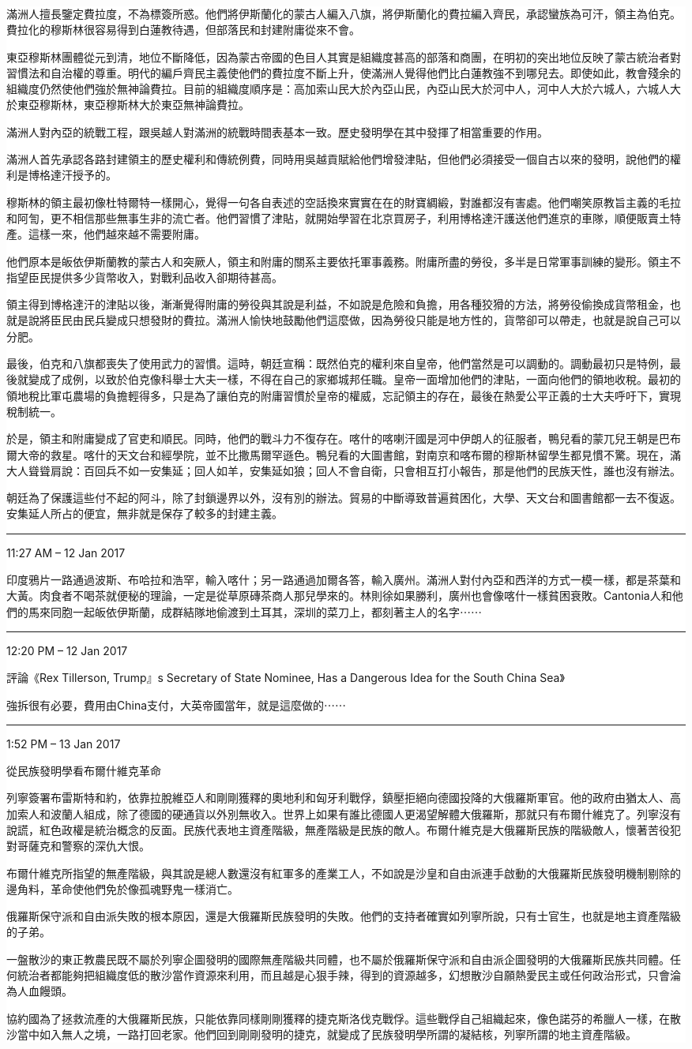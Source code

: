 滿洲人擅長鑒定費拉度，不為標簽所惑。他們將伊斯蘭化的蒙古人編入八旗，將伊斯蘭化的費拉編入齊民，承認蠻族為可汗，領主為伯克。費拉化的穆斯林很容易得到白蓮教待遇，但部落民和封建附庸從來不會。

東亞穆斯林團體從元到清，地位不斷降低，因為蒙古帝國的色目人其實是組織度甚高的部落和商團，在明初的突出地位反映了蒙古統治者對習慣法和自治權的尊重。明代的編戶齊民主義使他們的費拉度不斷上升，使滿洲人覺得他們比白蓮教強不到哪兒去。即使如此，教會殘余的組織度仍然使他們強於無神論費拉。目前的組織度順序是：高加索山民大於內亞山民，內亞山民大於河中人，河中人大於六城人，六城人大於東亞穆斯林，東亞穆斯林大於東亞無神論費拉。

滿洲人對內亞的統戰工程，跟吳越人對滿洲的統戰時間表基本一致。歷史發明學在其中發揮了相當重要的作用。

滿洲人首先承認各路封建領主的歷史權利和傳統例費，同時用吳越貢賦給他們增發津貼，但他們必須接受一個自古以來的發明，說他們的權利是博格達汗授予的。

穆斯林的領主最初像杜特爾特一樣開心，覺得一句各自表述的空話換來實實在在的財寶綢緞，對誰都沒有害處。他們嘲笑原教旨主義的毛拉和阿訇，更不相信那些無事生非的流亡者。他們習慣了津貼，就開始學習在北京買房子，利用博格達汗護送他們進京的車隊，順便販賣土特產。這樣一來，他們越來越不需要附庸。

他們原本是皈依伊斯蘭教的蒙古人和突厥人，領主和附庸的關系主要依托軍事義務。附庸所盡的勞役，多半是日常軍事訓練的變形。領主不指望臣民提供多少貨幣收入，對戰利品收入卻期待甚高。

領主得到博格達汗的津貼以後，漸漸覺得附庸的勞役與其說是利益，不如說是危險和負擔，用各種狡猾的方法，將勞役偷換成貨幣租金，也就是說將臣民由民兵變成只想發財的費拉。滿洲人愉快地鼓勵他們這麼做，因為勞役只能是地方性的，貨幣卻可以帶走，也就是說自己可以分肥。

最後，伯克和八旗都喪失了使用武力的習慣。這時，朝廷宣稱：既然伯克的權利來自皇帝，他們當然是可以調動的。調動最初只是特例，最後就變成了成例，以致於伯克像科舉士大夫一樣，不得在自己的家鄉城邦任職。皇帝一面增加他們的津貼，一面向他們的領地收稅。最初的領地稅比軍屯農場的負擔輕得多，只是為了讓伯克的附庸習慣於皇帝的權威，忘記領主的存在，最後在熱愛公平正義的士大夫呼吁下，實現稅制統一。

於是，領主和附庸變成了官吏和順民。同時，他們的戰斗力不復存在。喀什的喀喇汗國是河中伊朗人的征服者，鴨兒看的蒙兀兒王朝是巴布爾大帝的救星。喀什的天文台和經學院，並不比撒馬爾罕遜色。鴨兒看的大圖書館，對南京和喀布爾的穆斯林留學生都見慣不驚。現在，滿大人聳聳肩說：百回兵不如一安集延；回人如羊，安集延如狼；回人不會自衛，只會相互打小報告，那是他們的民族天性，誰也沒有辦法。

朝廷為了保護這些付不起的阿斗，除了封鎖邊界以外，沒有別的辦法。貿易的中斷導致普遍貧困化，大學、天文台和圖書館都一去不復返。安集延人所占的便宜，無非就是保存了較多的封建主義。

----


11:27 AM – 12 Jan 2017

印度鴉片一路通過波斯、布哈拉和浩罕，輸入喀什；另一路通過加爾各答，輸入廣州。滿洲人對付內亞和西洋的方式一模一樣，都是茶葉和大黃。肉食者不喝茶就便秘的理論，一定是從草原磚茶商人那兒學來的。林則徐如果勝利，廣州也會像喀什一樣貧困衰敗。Cantonia人和他們的馬來同胞一起皈依伊斯蘭，成群結隊地偷渡到土耳其，深圳的菜刀上，都刻著主人的名字⋯⋯

----


12:20 PM – 12 Jan 2017

評論《Rex Tillerson, Trump』s Secretary of State Nominee, Has a Dangerous Idea for the South China Sea》

強拆很有必要，費用由China支付，大英帝國當年，就是這麼做的⋯⋯

----


1:52 PM – 13 Jan 2017

從民族發明學看布爾什維克革命

列寧簽署布雷斯特和約，依靠拉脫維亞人和剛剛獲釋的奧地利和匈牙利戰俘，鎮壓拒絕向德國投降的大俄羅斯軍官。他的政府由猶太人、高加索人和波蘭人組成，除了德國的硬通貨以外別無收入。世界上如果有誰比德國人更渴望解體大俄羅斯，那就只有布爾什維克了。列寧沒有說謊，紅色政權是統治概念的反面。民族代表地主資產階級，無產階級是民族的敵人。布爾什維克是大俄羅斯民族的階級敵人，懷著苦役犯對哥薩克和警察的深仇大恨。

布爾什維克所指望的無產階級，與其說是總人數還沒有紅軍多的產業工人，不如說是沙皇和自由派連手啟動的大俄羅斯民族發明機制剔除的邊角料，革命使他們免於像孤魂野鬼一樣消亡。

俄羅斯保守派和自由派失敗的根本原因，還是大俄羅斯民族發明的失敗。他們的支持者確實如列寧所說，只有士官生，也就是地主資產階級的子弟。

一盤散沙的東正教農民既不屬於列寧企圖發明的國際無產階級共同體，也不屬於俄羅斯保守派和自由派企圖發明的大俄羅斯民族共同體。任何統治者都能夠把組織度低的散沙當作資源來利用，而且越是心狠手辣，得到的資源越多，幻想散沙自願熱愛民主或任何政治形式，只會淪為人血饅頭。

協約國為了拯救流產的大俄羅斯民族，只能依靠同樣剛剛獲釋的捷克斯洛伐克戰俘。這些戰俘自己組織起來，像色諾芬的希臘人一樣，在散沙當中如入無人之境，一路打回老家。他們回到剛剛發明的捷克，就變成了民族發明學所謂的凝結核，列寧所謂的地主資產階級。
